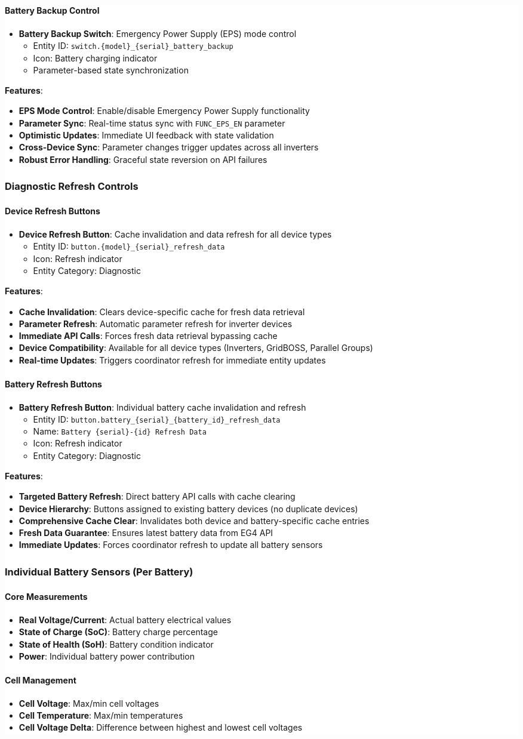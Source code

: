 #### Battery Backup Control  
- **Battery Backup Switch**: Emergency Power Supply (EPS) mode control
  - Entity ID: `switch.{model}_{serial}_battery_backup`
  - Icon: Battery charging indicator
  - Parameter-based state synchronization

**Features**:
- **EPS Mode Control**: Enable/disable Emergency Power Supply functionality
- **Parameter Sync**: Real-time status sync with `FUNC_EPS_EN` parameter
- **Optimistic Updates**: Immediate UI feedback with state validation
- **Cross-Device Sync**: Parameter changes trigger updates across all inverters
- **Robust Error Handling**: Graceful state reversion on API failures

### Diagnostic Refresh Controls

#### Device Refresh Buttons
- **Device Refresh Button**: Cache invalidation and data refresh for all device types
  - Entity ID: `button.{model}_{serial}_refresh_data`
  - Icon: Refresh indicator
  - Entity Category: Diagnostic

**Features**:
- **Cache Invalidation**: Clears device-specific cache for fresh data retrieval
- **Parameter Refresh**: Automatic parameter refresh for inverter devices
- **Immediate API Calls**: Forces fresh data retrieval bypassing cache
- **Device Compatibility**: Available for all device types (Inverters, GridBOSS, Parallel Groups)
- **Real-time Updates**: Triggers coordinator refresh for immediate entity updates

#### Battery Refresh Buttons
- **Battery Refresh Button**: Individual battery cache invalidation and refresh
  - Entity ID: `button.battery_{serial}_{battery_id}_refresh_data`
  - Name: `Battery {serial}-{id} Refresh Data`
  - Icon: Refresh indicator
  - Entity Category: Diagnostic

**Features**:
- **Targeted Battery Refresh**: Direct battery API calls with cache clearing
- **Device Hierarchy**: Buttons assigned to existing battery devices (no duplicate devices)
- **Comprehensive Cache Clear**: Invalidates both device and battery-specific cache entries
- **Fresh Data Guarantee**: Ensures latest battery data from EG4 API
- **Immediate Updates**: Forces coordinator refresh to update all battery sensors

### Individual Battery Sensors (Per Battery)

#### Core Measurements
- **Real Voltage/Current**: Actual battery electrical values
- **State of Charge (SoC)**: Battery charge percentage  
- **State of Health (SoH)**: Battery condition indicator
- **Power**: Individual battery power contribution

#### Cell Management
- **Cell Voltage**: Max/min cell voltages
- **Cell Temperature**: Max/min temperatures
- **Cell Voltage Delta**: Difference between highest and lowest cell voltages
